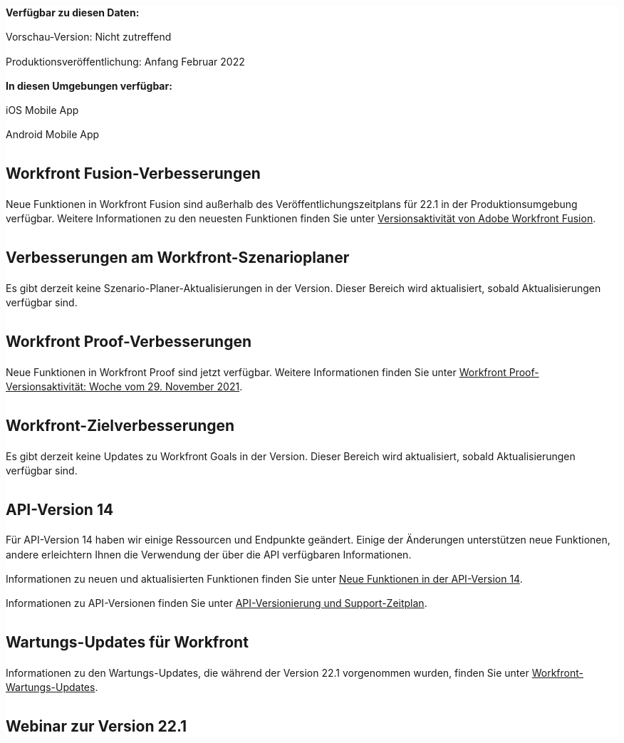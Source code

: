    <td><strong>Verfügbar zu diesen Daten:</strong> <p>Vorschau-Version: Nicht zutreffend<br></p> <p>Produktionsveröffentlichung: Anfang Februar 2022</p> <p><strong>In diesen Umgebungen verfügbar:</strong> </p> <p>iOS Mobile App</p> <p>Android Mobile App</p> </td> 
  </tr> 
 </tbody> 
</table>

## Workfront Fusion-Verbesserungen

Neue Funktionen in Workfront Fusion sind außerhalb des Veröffentlichungszeitplans für 22.1 in der Produktionsumgebung verfügbar. Weitere Informationen zu den neuesten Funktionen finden Sie unter [Versionsaktivität von Adobe Workfront Fusion](https://experienceleague.adobe.com/de/docs/workfront-fusion/using/fusion-release-activity/fusion-release-activity).

## Verbesserungen am Workfront-Szenarioplaner

Es gibt derzeit keine Szenario-Planer-Aktualisierungen in der Version. Dieser Bereich wird aktualisiert, sobald Aktualisierungen verfügbar sind.



## Workfront Proof-Verbesserungen

Neue Funktionen in Workfront Proof sind jetzt verfügbar. Weitere Informationen finden Sie unter [Workfront Proof-Versionsaktivität: Woche vom 29. November 2021](../../../product-announcements/product-releases/workfront-proof-release-activity/wp-release-22-1.md).

## Workfront-Zielverbesserungen

Es gibt derzeit keine Updates zu Workfront Goals in der Version. Dieser Bereich wird aktualisiert, sobald Aktualisierungen verfügbar sind.



## API-Version 14

Für API-Version 14 haben wir einige Ressourcen und Endpunkte geändert. Einige der Änderungen unterstützen neue Funktionen, andere erleichtern Ihnen die Verwendung der über die API verfügbaren Informationen.

Informationen zu neuen und aktualisierten Funktionen finden Sie unter [Neue Funktionen in der API-Version 14](../../../wf-api/api/new-api-version-14.md).

Informationen zu API-Versionen finden Sie unter [API-Versionierung und Support-Zeitplan](../../../wf-api/api/api-version-support-schedule.md).

## Wartungs-Updates für Workfront 

Informationen zu den Wartungs-Updates, die während der Version 22.1 vorgenommen wurden, finden Sie unter [Workfront-Wartungs-Updates](https://experience.workfront.com/s/article/Workfront-Maintenance-Updates-1882317350).

## Webinar zur Version 22.1
